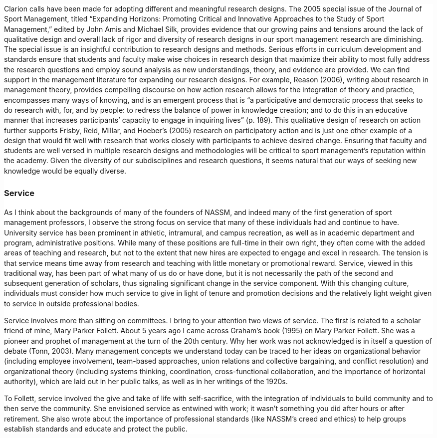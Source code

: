 Clarion calls have been made for adopting different and meaningful research designs. The 2005 special issue of the Journal of Sport Management, titled “Expanding Horizons: Promoting Critical and Innovative Approaches to the Study of Sport Management,” edited by John Amis and Michael Silk, provides evidence that our growing pains and tensions around the lack of qualitative design and overall lack of rigor and diversity of research designs in our sport management research are diminishing. The special issue is an insightful contribution to research designs and methods. Serious efforts in curriculum development and standards ensure that students and faculty make wise choices in research design that maximize their ability to most fully address the research questions and employ sound analysis as new understandings, theory, and evidence are provided. We can find support in the management literature for expanding our research designs. For example, Reason (2006), writing about research in management theory, provides compelling discourse on how action research allows for the integration of theory and practice, encompasses many ways of knowing, and is an emergent process that is “a participative and democratic process that seeks to do research with, for, and by people: to redress the balance of power in knowledge creation; and to do this in an educative manner that increases participants’ capacity to engage in inquiring lives” (p. 189). This qualitative design of research on action further supports Frisby, Reid, Millar, and Hoeber’s (2005) research on participatory action and is just one other example of a design that would fit well with research that works closely with participants to achieve desired change. Ensuring that faculty and students are well versed in multiple research designs and methodologies will be critical to sport management’s reputation within the academy. Given the diversity of our subdisciplines and research questions, it seems natural that our ways of seeking new knowledge would be equally diverse.  

### Service  

As I think about the backgrounds of many of the founders of NASSM, and indeed many of the first generation of sport management professors, I observe the strong focus on service that many of these individuals had and continue to have. University service has been prominent in athletic, intramural, and campus recreation, as well as in academic department and program, administrative positions. While many of these positions are full-time in their own right, they often come with the added areas of teaching and research, but not to the extent that new hires are expected to engage and excel in research. The tension is that service means time away from research and teaching with little monetary or promotional reward. Service, viewed in this traditional way, has been part of what many of us do or have done, but it is not necessarily the path of the second and subsequent generation of scholars, thus signaling significant change in the service component. With this changing culture, individuals must consider how much service to give in light of tenure and promotion decisions and the relatively light weight given to service in outside professional bodies.  

Service involves more than sitting on committees. I bring to your attention two views of service. The first is related to a scholar friend of mine, Mary Parker Follett. About 5 years ago I came across Graham’s book (1995) on Mary Parker Follett. She was a pioneer and prophet of management at the turn of the 20th century. Why her work was not acknowledged is in itself a question of debate (Tonn, 2003). Many management concepts we understand today can be traced to her ideas on organizational behavior (including employee involvement, team-based approaches, union relations and collective bargaining, and conflict resolution) and organizational theory (including systems thinking, coordination, cross-functional collaboration, and the importance of horizontal authority), which are laid out in her public talks, as well as in her writings of the 1920s.  

To Follett, service involved the give and take of life with self-sacrifice, with the integration of individuals to build community and to then serve the community. She envisioned service as entwined with work; it wasn’t something you did after hours or after retirement. She also wrote about the importance of professional standards (like NASSM’s creed and ethics) to help groups establish standards and educate and protect the public.  
